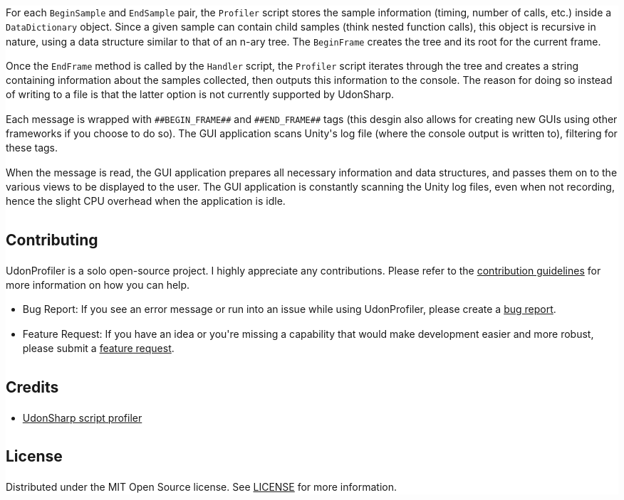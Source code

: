 For each ```BeginSample``` and ```EndSample``` pair, the ```Profiler``` script stores the sample information (timing, number of calls, etc.) inside a ```DataDictionary``` object. Since a given sample can contain child samples (think nested function calls), this object is recursive in nature, using a data structure similar to that of an n-ary tree. The ```BeginFrame``` creates the tree and its root for the current frame.

Once the ```EndFrame``` method is called by the ```Handler``` script, the ```Profiler``` script iterates through the tree and creates a string containing information about the samples collected, then outputs this information to the console. The reason for doing so instead of writing to a file is that the latter option is not currently supported by UdonSharp.

Each message is wrapped with ```##BEGIN_FRAME##``` and ```##END_FRAME##``` tags (this desgin also allows for creating new GUIs using other frameworks if you choose to do so). The GUI application scans Unity's log file (where the console output is written to), filtering for these tags.

When the message is read, the GUI application prepares all necessary information and data structures, and passes them on to the various views to be displayed to the user. The GUI application is constantly scanning the Unity log files, even when not recording, hence the slight CPU overhead when the application is idle. 

## Contributing

UdonProfiler is a solo open-source project. I highly appreciate any contributions. Please refer to the [contribution guidelines](./CONTRIBUTING.md) for more information on how you can help.

* Bug Report: If you see an error message or run into an issue while using UdonProfiler, please create a [bug report](https://github.com/bSenpai/UdonProfiler/issues/new?assignees=&labels=&projects=&template=bug_report.md&title=%5BBUG%5D).

* Feature Request: If you have an idea or you're missing a capability that would make development easier and more robust, please submit a [feature request](https://github.com/bSenpai/UdonProfiler/issues/new?assignees=&labels=&projects=&template=feature_request.md&title=%5BFEATURE%5D).

## Credits

* [UdonSharp script profiler](https://gist.github.com/MerlinVR/2da80b29361588ddb556fd8d3f3f47b5)

## License

Distributed under the MIT Open Source license. See [LICENSE](./LICENSE) for more information.
